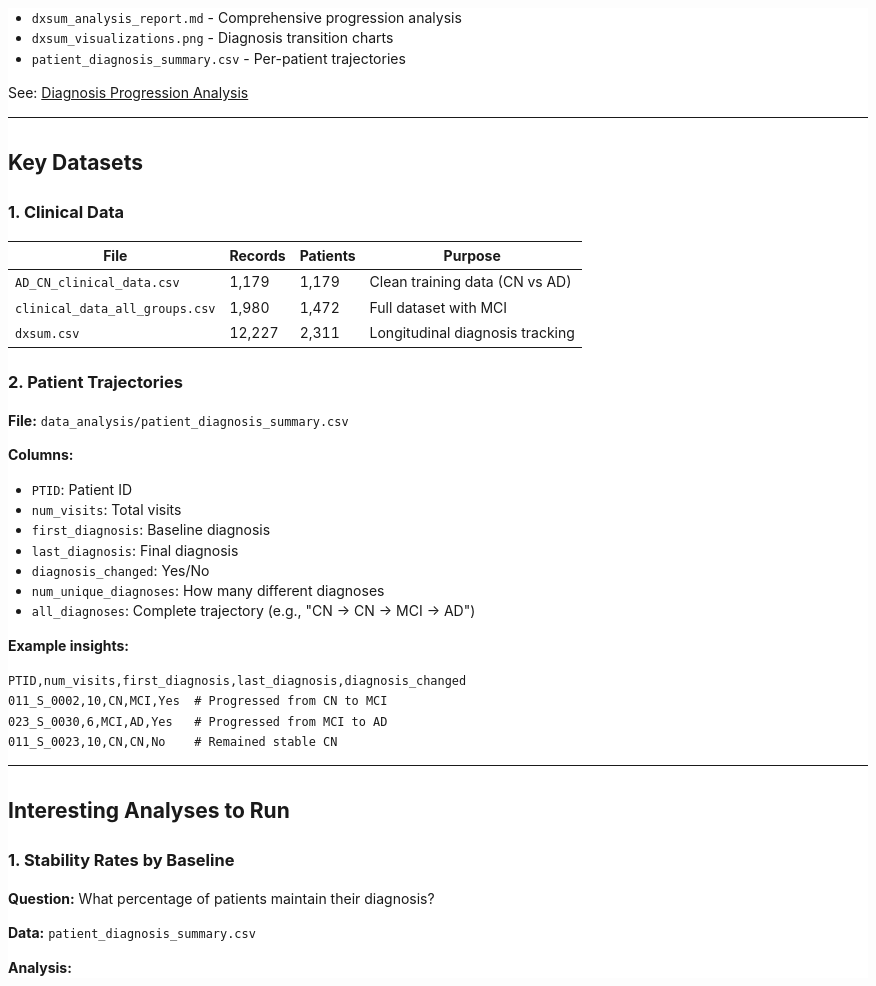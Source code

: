 - `dxsum_analysis_report.md` - Comprehensive progression analysis
- `dxsum_visualizations.png` - Diagnosis transition charts
- `patient_diagnosis_summary.csv` - Per-patient trajectories

See: [Diagnosis Progression Analysis](diagnosis-progression-analysis.md)

---

## Key Datasets

### 1. Clinical Data

| File | Records | Patients | Purpose |
|------|---------|----------|---------|
| `AD_CN_clinical_data.csv` | 1,179 | 1,179 | Clean training data (CN vs AD) |
| `clinical_data_all_groups.csv` | 1,980 | 1,472 | Full dataset with MCI |
| `dxsum.csv` | 12,227 | 2,311 | Longitudinal diagnosis tracking |

### 2. Patient Trajectories

**File:** `data_analysis/patient_diagnosis_summary.csv`

**Columns:**

- `PTID`: Patient ID
- `num_visits`: Total visits
- `first_diagnosis`: Baseline diagnosis
- `last_diagnosis`: Final diagnosis
- `diagnosis_changed`: Yes/No
- `num_unique_diagnoses`: How many different diagnoses
- `all_diagnoses`: Complete trajectory (e.g., "CN → CN → MCI → AD")

**Example insights:**

```csv
PTID,num_visits,first_diagnosis,last_diagnosis,diagnosis_changed
011_S_0002,10,CN,MCI,Yes  # Progressed from CN to MCI
023_S_0030,6,MCI,AD,Yes   # Progressed from MCI to AD
011_S_0023,10,CN,CN,No    # Remained stable CN
```

---

## Interesting Analyses to Run

### 1. Stability Rates by Baseline

**Question:** What percentage of patients maintain their diagnosis?

**Data:** `patient_diagnosis_summary.csv`

**Analysis:**

